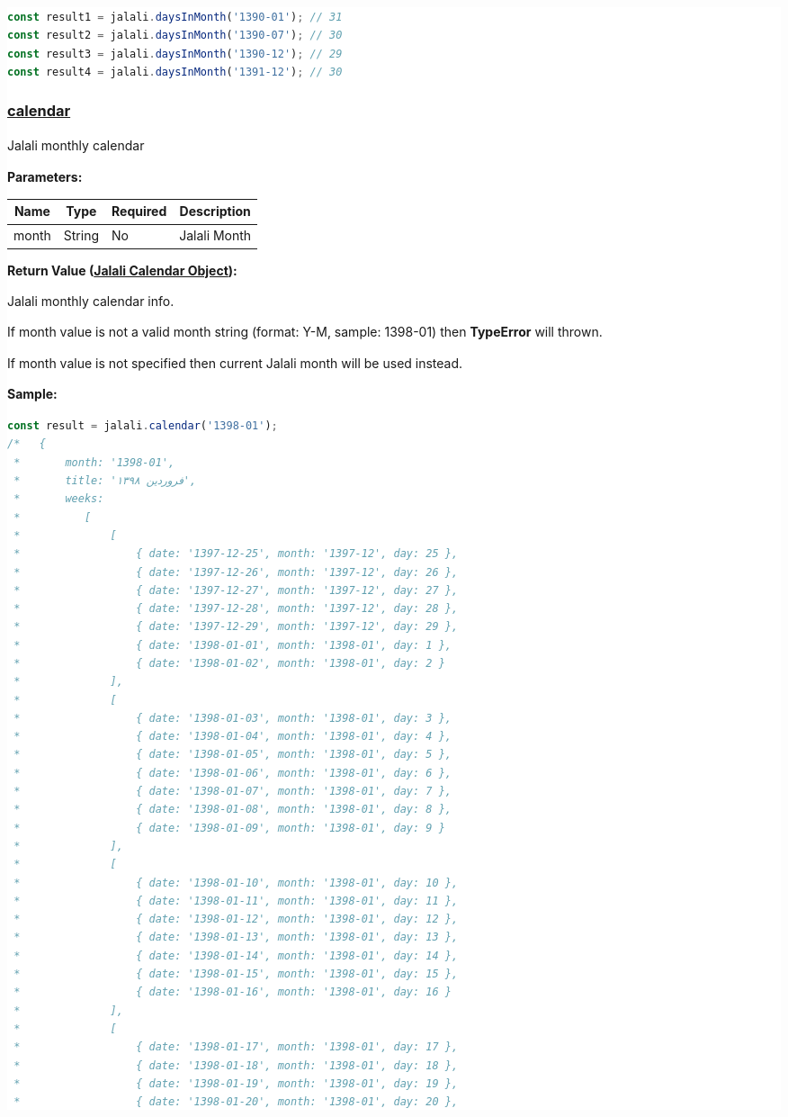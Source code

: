 ```javascript
const result1 = jalali.daysInMonth('1390-01'); // 31
const result2 = jalali.daysInMonth('1390-07'); // 30
const result3 = jalali.daysInMonth('1390-12'); // 29
const result4 = jalali.daysInMonth('1391-12'); // 30
```

### [calendar](#calendar)

Jalali monthly calendar

**Parameters:**

| Name  | Type   | Required | Description  |
| ----- | ------ | -------- | ------------ |
| month | String | No       | Jalali Month |

**Return Value ([Jalali Calendar Object](#jalali-calendar-object)):**

Jalali monthly calendar info.

If month value is not a valid month string (format: Y-M, sample: 1398-01) then **TypeError** will thrown.

If month value is not specified then current Jalali month will be used instead.

**Sample:**

```javascript
const result = jalali.calendar('1398-01');
/*   {
 *       month: '1398-01',
 *       title: 'فروردین ۱۳۹۸',
 *       weeks:
 *          [
 *              [
 *                  { date: '1397-12-25', month: '1397-12', day: 25 },
 *                  { date: '1397-12-26', month: '1397-12', day: 26 },
 *                  { date: '1397-12-27', month: '1397-12', day: 27 },
 *                  { date: '1397-12-28', month: '1397-12', day: 28 },
 *                  { date: '1397-12-29', month: '1397-12', day: 29 },
 *                  { date: '1398-01-01', month: '1398-01', day: 1 },
 *                  { date: '1398-01-02', month: '1398-01', day: 2 }
 *              ],
 *              [
 *                  { date: '1398-01-03', month: '1398-01', day: 3 },
 *                  { date: '1398-01-04', month: '1398-01', day: 4 },
 *                  { date: '1398-01-05', month: '1398-01', day: 5 },
 *                  { date: '1398-01-06', month: '1398-01', day: 6 },
 *                  { date: '1398-01-07', month: '1398-01', day: 7 },
 *                  { date: '1398-01-08', month: '1398-01', day: 8 },
 *                  { date: '1398-01-09', month: '1398-01', day: 9 }
 *              ],
 *              [
 *                  { date: '1398-01-10', month: '1398-01', day: 10 },
 *                  { date: '1398-01-11', month: '1398-01', day: 11 },
 *                  { date: '1398-01-12', month: '1398-01', day: 12 },
 *                  { date: '1398-01-13', month: '1398-01', day: 13 },
 *                  { date: '1398-01-14', month: '1398-01', day: 14 },
 *                  { date: '1398-01-15', month: '1398-01', day: 15 },
 *                  { date: '1398-01-16', month: '1398-01', day: 16 }
 *              ],
 *              [
 *                  { date: '1398-01-17', month: '1398-01', day: 17 },
 *                  { date: '1398-01-18', month: '1398-01', day: 18 },
 *                  { date: '1398-01-19', month: '1398-01', day: 19 },
 *                  { date: '1398-01-20', month: '1398-01', day: 20 },
```